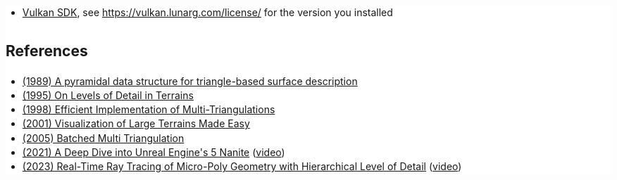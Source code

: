 - [Vulkan SDK](https://www.lunarg.com/vulkan-sdk/), see https://vulkan.lunarg.com/license/ for the version you installed

## References

- [(1989) A pyramidal data structure for triangle-based surface description](https://ieeexplore.ieee.org/document/19053)
- [(1995) On Levels of Detail in Terrains](https://citeseerx.ist.psu.edu/document?repid=rep1&type=pdf&doi=3fa8c74a44f02aaaa18fe2d3cfdedfc9b8dbc50a)
- [(1998) Efficient Implementation of Multi-Triangulations](https://dl.acm.org/doi/10.5555/288216.288222)
- [(2001) Visualization of Large Terrains Made Easy](https://ieeexplore.ieee.org/document/964533)
- [(2005) Batched Multi Triangulation](https://ieeexplore.ieee.org/document/1532797)
- [(2021) A Deep Dive into Unreal Engine's 5 Nanite](https://advances.realtimerendering.com/s2021/Karis_Nanite_SIGGRAPH_Advances_2021_final.pdf) ([video](https://www.youtube.com/watch?v=eviSykqSUUw))
- [(2023) Real-Time Ray Tracing of Micro-Poly Geometry with Hierarchical Level of Detail](https://www.intel.com/content/www/us/en/developer/articles/technical/real-time-ray-tracing-of-micro-poly-geometry.html) ([video](https://www.youtube.com/watch?v=Tx32yi_0ETY))
